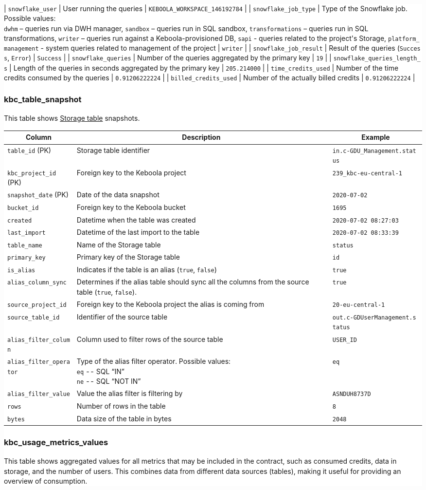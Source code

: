 | `snowflake_user` | User running the queries | `KEBOOLA_WORKSPACE_146192784` |
| `snowflake_job_type` | Type of the Snowflake job. <br> Possible values: <br> `dwhm` – queries run via DWH manager, `sandbox` – queries run in SQL sandbox, `transformations` – queries run in SQL transformations, `writer` – queries run against a Keboola-provisioned DB, `sapi` - queries related to the project's Storage, `platform_management` - system queries related to management of the project | `writer` |
| `snowflake_job_result` | Result of the queries (`Success`, `Error`) | `Success` |
| `snowflake_queries` | Number of the queries aggregated by the primary key | `19` |
| `snowflake_queries_length_s` | Length of the queries in seconds aggregated by the primary key | `205.214000` |
| `time_credits_used` | Number of the time credits consumed by the queries | `0.91206222224` |
| `billed_credits_used` | Number of the actually billed credits | `0.91206222224` |


### kbc_table_snapshot
This table shows [Storage table](/storage/tables/) snapshots.

| **Column** | **Description** | **Example** | 
|---|---|---|
| `table_id` (PK) | Storage table identifier | `in.c-GDU_Management.status` |
| `kbc_project_id` (PK) | Foreign key to the Keboola project | `239_kbc-eu-central-1` |
| `snapshot_date` (PK) | Date of the data snapshot | `2020-07-02` |
| `bucket_id` | Foreign key to the Keboola bucket | `1695` |
| `created` | Datetime when the table was created | `2020-07-02 08:27:03` |
| `last_import` | Datetime of the last import to the table | `2020-07-02 08:33:39` |
| `table_name` | Name of the Storage table | `status` |
| `primary_key` | Primary key of the Storage table | `id` |
| `is_alias` | Indicates if the table is an alias (`true`, `false`) | `true` |
| `alias_column_sync` | Determines if the alias table should sync all the columns from the source table (`true`, `false`). | `true` |
| `source_project_id` | Foreign key to the Keboola project the alias is coming from | `20-eu-central-1` |
| `source_table_id` | Identifier of the source table | `out.c-GDUserManagement.status` |
| `alias_filter_column` | Column used to filter rows of the source table | `USER_ID` |
| `alias_filter_operator` | Type of the alias filter operator. Possible values: <br> `eq` -- SQL “IN” <br> `ne` -- SQL “NOT IN” | `eq` |
| `alias_filter_value` | Value the alias filter is filtering by | `ASNDUH8737D` |
| `rows` | Number of rows in the table | `8` |
| `bytes` | Data size of the table in bytes | `2048` |


### kbc_usage_metrics_values
This table shows aggregated values for all metrics that may be included in the contract, such as consumed credits, 
data in storage, and the number of users. This combines data from different data sources (tables), making it useful for providing an overview of consumption.
